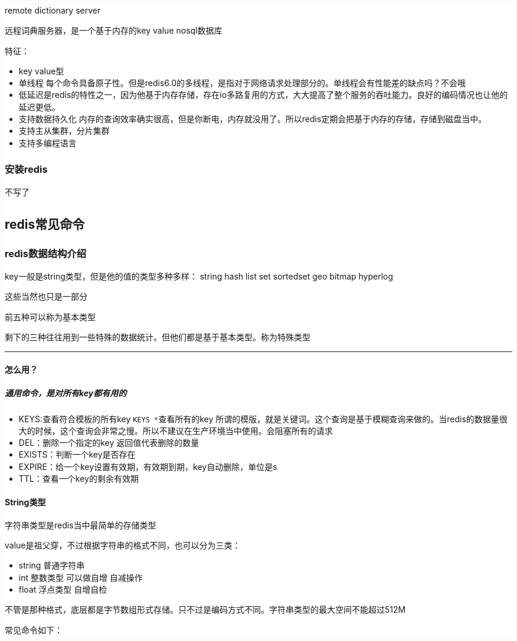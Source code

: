 remote dictionary server

远程词典服务器，是一个基于内存的key value nosql数据库



特征：

* key value型
* 单线程 每个命令具备原子性。但是redis6.0的多线程，是指对于网络请求处理部分的。单线程会有性能差的缺点吗？不会哦
* 低延迟是redis的特性之一，因为他基于内存存储，存在io多路复用的方式，大大提高了整个服务的吞吐能力。良好的编码情况也让他的延迟更低。
* 支持数据持久化 内存的查询效率确实很高，但是你断电，内存就没用了。所以redis定期会把基于内存的存储，存储到磁盘当中。
* 支持主从集群，分片集群
* 支持多编程语言

### 安装redis

不写了

## redis常见命令

### redis数据结构介绍

key一般是string类型，但是他的值的类型多种多样：
string hash list set sortedset geo bitmap hyperlog

这些当然也只是一部分

前五种可以称为基本类型

剩下的三种往往用到一些特殊的数据统计。但他们都是基于基本类型。称为特殊类型

------

#### 怎么用？

##### 通用命令，是对所有key都有用的

* KEYS:查看符合模板的所有key `KEYS *`查看所有的key 所谓的模版，就是关键词。这个查询是基于模糊查询来做的。当redis的数据量很大的时候，这个查询会非常之慢。所以不建议在生产环境当中使用。会阻塞所有的请求
* DEL：删除一个指定的key 返回值代表删除的数量
* EXISTS：判断一个key是否存在
* EXPIRE：给一个key设置有效期，有效期到期，key自动删除，单位是s
* TTL：查看一个key的剩余有效期

#### String类型

字符串类型是redis当中最简单的存储类型

value是祖父穿，不过根据字符串的格式不同，也可以分为三类：

* string 普通字符串
* int 整数类型 可以做自增 自减操作
* float 浮点类型 自增自检

不管是那种格式，底层都是字节数组形式存储。只不过是编码方式不同。字符串类型的最大空间不能超过512M

常见命令如下：
